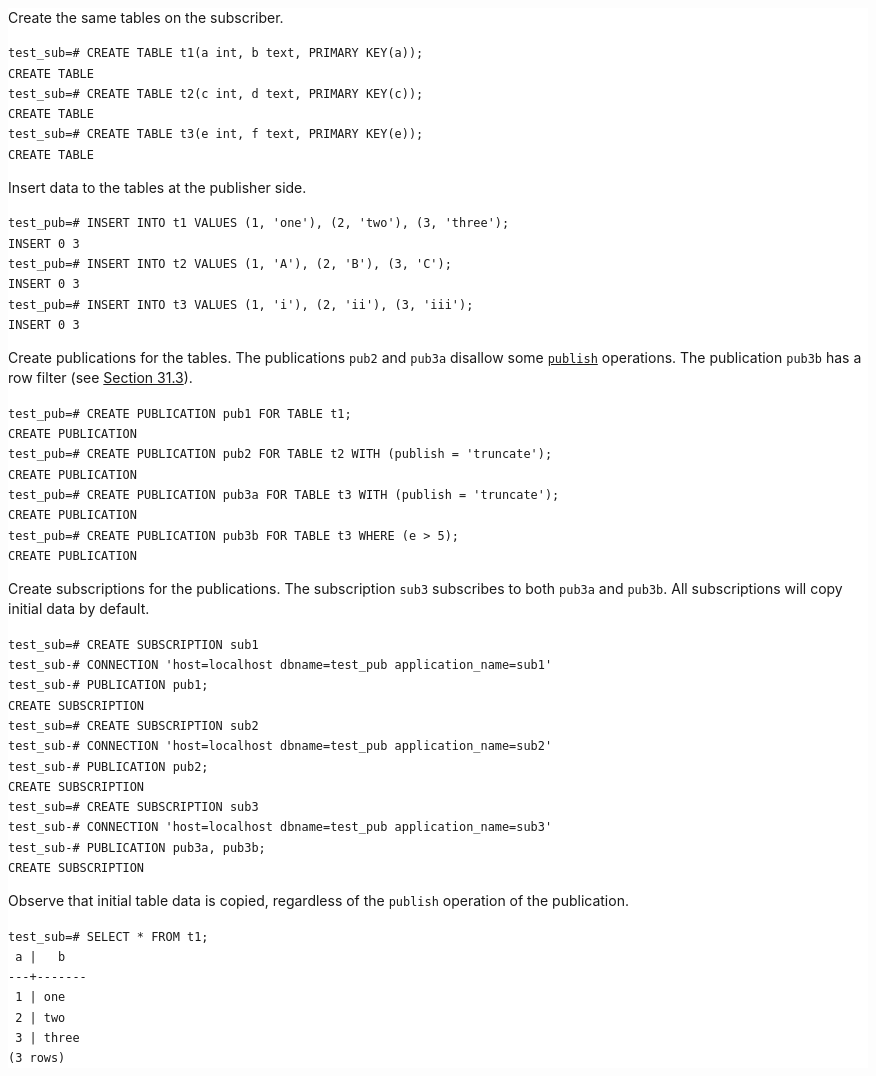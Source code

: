 Create the same tables on the subscriber.

    test_sub=# CREATE TABLE t1(a int, b text, PRIMARY KEY(a));
    CREATE TABLE
    test_sub=# CREATE TABLE t2(c int, d text, PRIMARY KEY(c));
    CREATE TABLE
    test_sub=# CREATE TABLE t3(e int, f text, PRIMARY KEY(e));
    CREATE TABLE

Insert data to the tables at the publisher side.

    test_pub=# INSERT INTO t1 VALUES (1, 'one'), (2, 'two'), (3, 'three');
    INSERT 0 3
    test_pub=# INSERT INTO t2 VALUES (1, 'A'), (2, 'B'), (3, 'C');
    INSERT 0 3
    test_pub=# INSERT INTO t3 VALUES (1, 'i'), (2, 'ii'), (3, 'iii');
    INSERT 0 3

Create publications for the tables. The publications `pub2` and `pub3a` disallow some [`publish`](sql-createpublication.html#SQL-CREATEPUBLICATION-WITH-PUBLISH) operations. The publication `pub3b` has a row filter (see [Section 31.3](logical-replication-row-filter.html "31.3. Row Filters")).

    test_pub=# CREATE PUBLICATION pub1 FOR TABLE t1;
    CREATE PUBLICATION
    test_pub=# CREATE PUBLICATION pub2 FOR TABLE t2 WITH (publish = 'truncate');
    CREATE PUBLICATION
    test_pub=# CREATE PUBLICATION pub3a FOR TABLE t3 WITH (publish = 'truncate');
    CREATE PUBLICATION
    test_pub=# CREATE PUBLICATION pub3b FOR TABLE t3 WHERE (e > 5);
    CREATE PUBLICATION

Create subscriptions for the publications. The subscription `sub3` subscribes to both `pub3a` and `pub3b`. All subscriptions will copy initial data by default.

    test_sub=# CREATE SUBSCRIPTION sub1
    test_sub-# CONNECTION 'host=localhost dbname=test_pub application_name=sub1'
    test_sub-# PUBLICATION pub1;
    CREATE SUBSCRIPTION
    test_sub=# CREATE SUBSCRIPTION sub2
    test_sub-# CONNECTION 'host=localhost dbname=test_pub application_name=sub2'
    test_sub-# PUBLICATION pub2;
    CREATE SUBSCRIPTION
    test_sub=# CREATE SUBSCRIPTION sub3
    test_sub-# CONNECTION 'host=localhost dbname=test_pub application_name=sub3'
    test_sub-# PUBLICATION pub3a, pub3b;
    CREATE SUBSCRIPTION

Observe that initial table data is copied, regardless of the `publish` operation of the publication.

    test_sub=# SELECT * FROM t1;
     a |   b
    ---+-------
     1 | one
     2 | two
     3 | three
    (3 rows)
